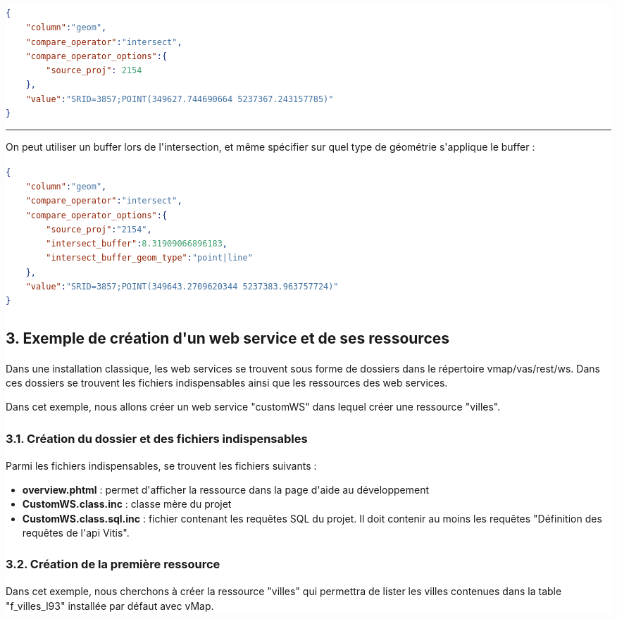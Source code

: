 ``` json
{
    "column":"geom",
    "compare_operator":"intersect",
    "compare_operator_options":{
        "source_proj": 2154
    },
    "value":"SRID=3857;POINT(349627.744690664 5237367.243157785)"
}
```

------------------------------------------------------------------------

On peut utiliser un buffer lors de l'intersection, et même spécifier sur
quel type de géométrie s'applique le buffer :

``` json
{  
    "column":"geom",
    "compare_operator":"intersect",
    "compare_operator_options":{  
        "source_proj":"2154",
        "intersect_buffer":8.31909066896183,
        "intersect_buffer_geom_type":"point|line"
    },
    "value":"SRID=3857;POINT(349643.2709620344 5237383.963757724)"
}
```

## 3. Exemple de création d'un web service et de ses ressources

Dans une installation classique, les web services se trouvent sous forme
de dossiers dans le répertoire vmap/vas/rest/ws. Dans ces dossiers se
trouvent les fichiers indispensables ainsi que les ressources des web
services.

Dans cet exemple, nous allons créer un web service "customWS" dans
lequel créer une ressource "villes".

### 3.1. Création du dossier et des fichiers indispensables

Parmi les fichiers indispensables, se trouvent les fichiers suivants :

-   **overview.phtml** : permet d'afficher la ressource dans la page
    d'aide au développement
-   **CustomWS.class.inc** : classe mère du projet
-   **CustomWS.class.sql.inc** : fichier contenant les requêtes SQL
    du projet. Il doit contenir au moins les requêtes "Définition des
    requêtes de l'api Vitis".

### 3.2. Création de la première ressource

Dans cet exemple, nous cherchons à créer la ressource "villes" qui
permettra de lister les villes contenues dans la table "f_villes_l93"
installée par défaut avec vMap.
